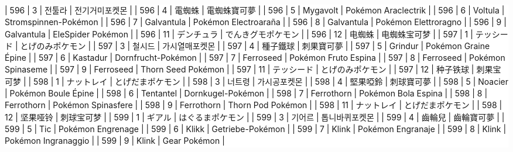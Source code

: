 | 596                | 3                 | 전툴라          | 전기거미포켓몬                  |
| 596                | 4                 | 電蜘蛛          | 電蜘蛛寶可夢                   |
| 596                | 5                 | Mygavolt     | Pokémon Araclectrik      |
| 596                | 6                 | Voltula      | Stromspinnen-Pokémon     |
| 596                | 7                 | Galvantula   | Pokémon Electroaraña     |
| 596                | 8                 | Galvantula   | Pokémon Elettroragno     |
| 596                | 9                 | Galvantula   | EleSpider Pokémon        |
| 596                | 11                | デンチュラ        | でんきグモポケモン                |
| 596                | 12                | 电蜘蛛          | 电蜘蛛宝可梦                   |
| 597                | 1                 | テッシード        | とげのみポケモン                 |
| 597                | 3                 | 철시드          | 가시열매포켓몬                  |
| 597                | 4                 | 種子鐵球         | 刺果寶可夢                    |
| 597                | 5                 | Grindur      | Pokémon Graine Épine     |
| 597                | 6                 | Kastadur     | Dornfrucht-Pokémon       |
| 597                | 7                 | Ferroseed    | Pokémon Fruto Espina     |
| 597                | 8                 | Ferroseed    | Pokémon Spinaseme        |
| 597                | 9                 | Ferroseed    | Thorn Seed Pokémon       |
| 597                | 11                | テッシード        | とげのみポケモン                 |
| 597                | 12                | 种子铁球         | 刺果宝可梦                    |
| 598                | 1                 | ナットレイ        | とげだまポケモン                 |
| 598                | 3                 | 너트령          | 가시공포켓몬                   |
| 598                | 4                 | 堅果啞鈴         | 刺球寶可夢                    |
| 598                | 5                 | Noacier      | Pokémon Boule Épine      |
| 598                | 6                 | Tentantel    | Dornkugel-Pokémon        |
| 598                | 7                 | Ferrothorn   | Pokémon Bola Espina      |
| 598                | 8                 | Ferrothorn   | Pokémon Spinasfere       |
| 598                | 9                 | Ferrothorn   | Thorn Pod Pokémon        |
| 598                | 11                | ナットレイ        | とげだまポケモン                 |
| 598                | 12                | 坚果哑铃         | 刺球宝可梦                    |
| 599                | 1                 | ギアル          | はぐるまポケモン                 |
| 599                | 3                 | 기어르          | 톱니바퀴포켓몬                  |
| 599                | 4                 | 齒輪兒          | 齒輪寶可夢                    |
| 599                | 5                 | Tic          | Pokémon Engrenage        |
| 599                | 6                 | Klikk        | Getriebe-Pokémon         |
| 599                | 7                 | Klink        | Pokémon Engranaje        |
| 599                | 8                 | Klink        | Pokémon Ingranaggio      |
| 599                | 9                 | Klink        | Gear Pokémon             |